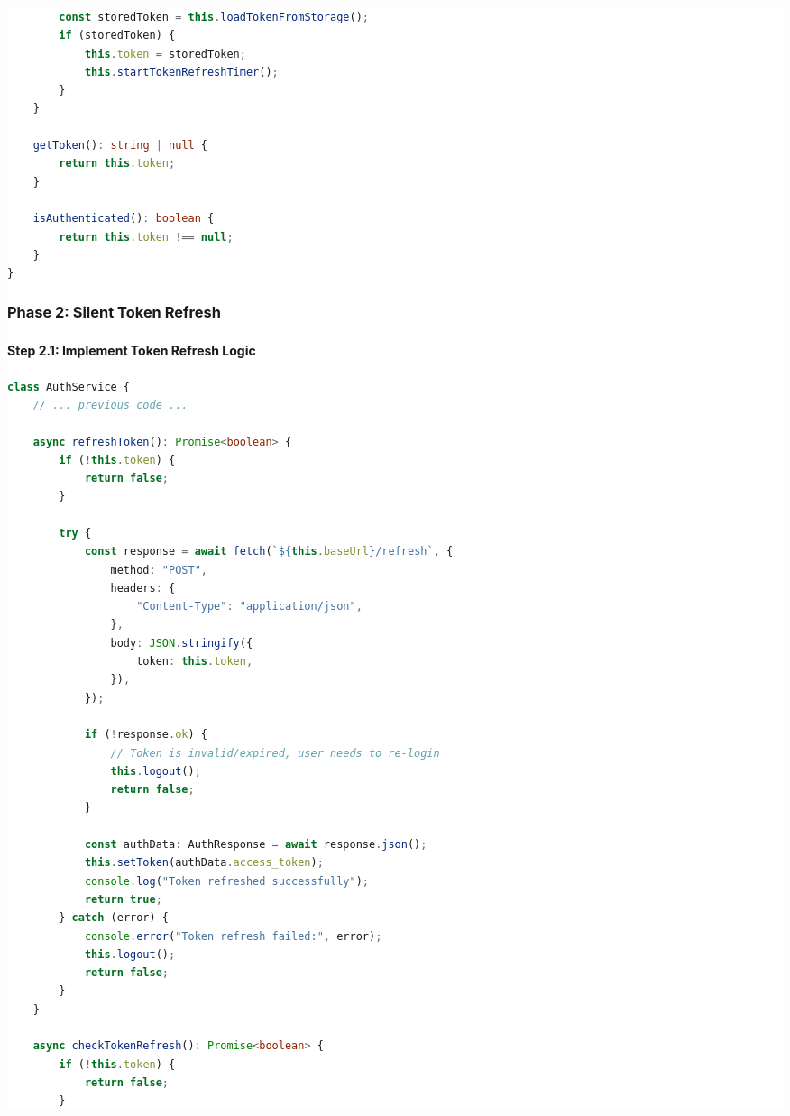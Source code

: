 ```typescript
        const storedToken = this.loadTokenFromStorage();
        if (storedToken) {
            this.token = storedToken;
            this.startTokenRefreshTimer();
        }
    }

    getToken(): string | null {
        return this.token;
    }

    isAuthenticated(): boolean {
        return this.token !== null;
    }
}
```

### Phase 2: Silent Token Refresh

#### Step 2.1: Implement Token Refresh Logic

```typescript
class AuthService {
    // ... previous code ...

    async refreshToken(): Promise<boolean> {
        if (!this.token) {
            return false;
        }

        try {
            const response = await fetch(`${this.baseUrl}/refresh`, {
                method: "POST",
                headers: {
                    "Content-Type": "application/json",
                },
                body: JSON.stringify({
                    token: this.token,
                }),
            });

            if (!response.ok) {
                // Token is invalid/expired, user needs to re-login
                this.logout();
                return false;
            }

            const authData: AuthResponse = await response.json();
            this.setToken(authData.access_token);
            console.log("Token refreshed successfully");
            return true;
        } catch (error) {
            console.error("Token refresh failed:", error);
            this.logout();
            return false;
        }
    }

    async checkTokenRefresh(): Promise<boolean> {
        if (!this.token) {
            return false;
        }

```